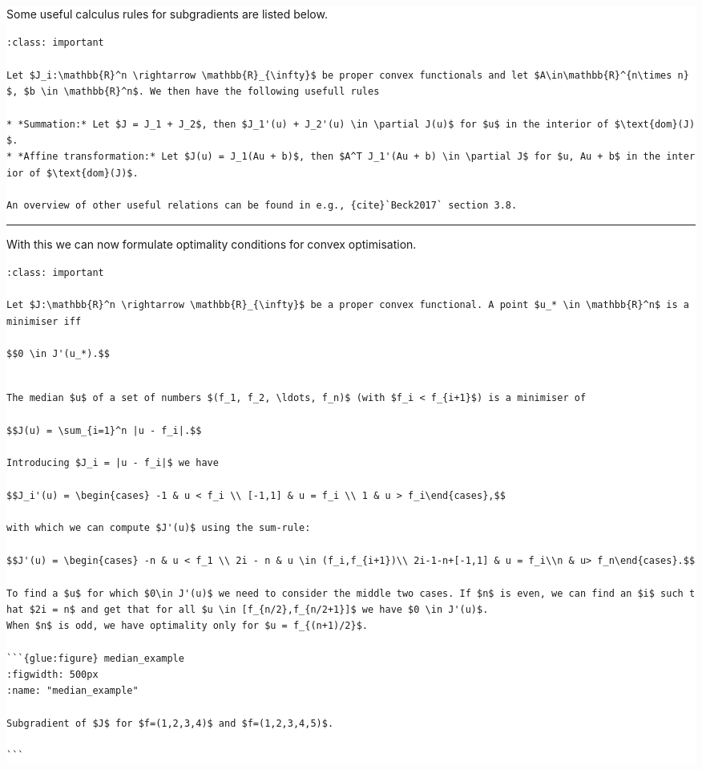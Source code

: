 Some useful calculus rules for subgradients are listed below.

```{admonition} Theorem: Computing subgradients
:class: important

Let $J_i:\mathbb{R}^n \rightarrow \mathbb{R}_{\infty}$ be proper convex functionals and let $A\in\mathbb{R}^{n\times n}$, $b \in \mathbb{R}^n$. We then have the following usefull rules

* *Summation:* Let $J = J_1 + J_2$, then $J_1'(u) + J_2'(u) \in \partial J(u)$ for $u$ in the interior of $\text{dom}(J)$.
* *Affine transformation:* Let $J(u) = J_1(Au + b)$, then $A^T J_1'(Au + b) \in \partial J$ for $u, Au + b$ in the interior of $\text{dom}(J)$.

An overview of other useful relations can be found in e.g., {cite}`Beck2017` section 3.8.
```
---

With this we can now formulate optimality conditions for convex optimisation.

```{admonition} Definition: Optimality conditions for convex optimisation
:class: important

Let $J:\mathbb{R}^n \rightarrow \mathbb{R}_{\infty}$ be a proper convex functional. A point $u_* \in \mathbb{R}^n$ is a minimiser iff

$$0 \in J'(u_*).$$
```

````{admonition} Example: *Computing the median*

The median $u$ of a set of numbers $(f_1, f_2, \ldots, f_n)$ (with $f_i < f_{i+1}$) is a minimiser of

$$J(u) = \sum_{i=1}^n |u - f_i|.$$

Introducing $J_i = |u - f_i|$ we have

$$J_i'(u) = \begin{cases} -1 & u < f_i \\ [-1,1] & u = f_i \\ 1 & u > f_i\end{cases},$$

with which we can compute $J'(u)$ using the sum-rule:

$$J'(u) = \begin{cases} -n & u < f_1 \\ 2i - n & u \in (f_i,f_{i+1})\\ 2i-1-n+[-1,1] & u = f_i\\n & u> f_n\end{cases}.$$

To find a $u$ for which $0\in J'(u)$ we need to consider the middle two cases. If $n$ is even, we can find an $i$ such that $2i = n$ and get that for all $u \in [f_{n/2},f_{n/2+1}]$ we have $0 \in J'(u)$.
When $n$ is odd, we have optimality only for $u = f_{(n+1)/2}$.

```{glue:figure} median_example
:figwidth: 500px
:name: "median_example"

Subgradient of $J$ for $f=(1,2,3,4)$ and $f=(1,2,3,4,5)$.

```
````

